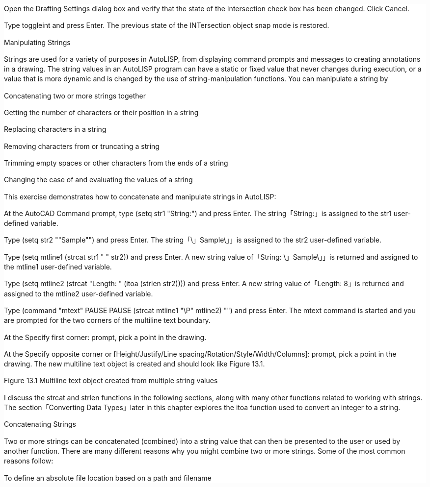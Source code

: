 Open the Drafting Settings dialog box and verify that the state of the Intersection check box has been changed. Click Cancel.

Type toggleint and press Enter. The previous state of the INTersection object snap mode is restored.

Manipulating Strings

Strings are used for a variety of purposes in AutoLISP, from displaying command prompts and messages to creating annotations in a drawing. The string values in an AutoLISP program can have a static or fixed value that never changes during execution, or a value that is more dynamic and is changed by the use of string-manipulation functions. You can manipulate a string by

Concatenating two or more strings together

Getting the number of characters or their position in a string

Replacing characters in a string

Removing characters from or truncating a string

Trimming empty spaces or other characters from the ends of a string

Changing the case of and evaluating the values of a string

This exercise demonstrates how to concatenate and manipulate strings in AutoLISP:

At the AutoCAD Command prompt, type (setq str1 "String:") and press Enter. The string「String:」is assigned to the str1 user-defined variable.

Type (setq str2 "\"Sample\"") and press Enter. The string「\」Sample\」」is assigned to the str2 user-defined variable.

Type (setq mtline1 (strcat str1 " " str2)) and press Enter. A new string value of「String: \」Sample\」」is returned and assigned to the mtline1 user-defined variable.

Type (setq mtline2 (strcat "Length: " (itoa (strlen str2)))) and press Enter. A new string value of「Length: 8」is returned and assigned to the mtline2 user-defined variable.

Type (command "mtext" PAUSE PAUSE (strcat mtline1 "\\P" mtline2) "") and press Enter. The mtext command is started and you are prompted for the two corners of the multiline text boundary.

At the Specify first corner: prompt, pick a point in the drawing.

At the Specify opposite corner or [Height/Justify/Line spacing/Rotation/Style/Width/Columns]: prompt, pick a point in the drawing. The new multiline text object is created and should look like Figure 13.1.

Figure 13.1 Multiline text object created from multiple string values

I discuss the strcat and strlen functions in the following sections, along with many other functions related to working with strings. The section「Converting Data Types」later in this chapter explores the itoa function used to convert an integer to a string.

Concatenating Strings

Two or more strings can be concatenated (combined) into a string value that can then be presented to the user or used by another function. There are many different reasons why you might combine two or more strings. Some of the most common reasons follow:

To define an absolute file location based on a path and filename
